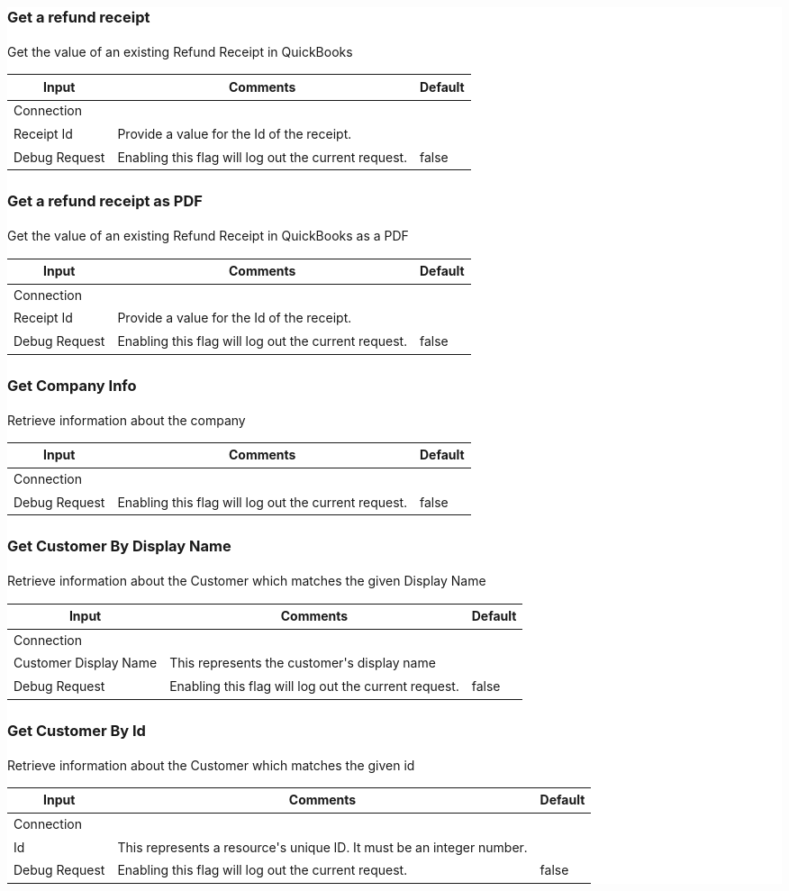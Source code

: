 ### Get a refund receipt

Get the value of an existing Refund Receipt in QuickBooks

| Input         | Comments                                             | Default |
| ------------- | ---------------------------------------------------- | ------- |
| Connection    |                                                      |         |
| Receipt Id    | Provide a value for the Id of the receipt.           |         |
| Debug Request | Enabling this flag will log out the current request. | false   |

### Get a refund receipt as PDF

Get the value of an existing Refund Receipt in QuickBooks as a PDF

| Input         | Comments                                             | Default |
| ------------- | ---------------------------------------------------- | ------- |
| Connection    |                                                      |         |
| Receipt Id    | Provide a value for the Id of the receipt.           |         |
| Debug Request | Enabling this flag will log out the current request. | false   |

### Get Company Info

Retrieve information about the company

| Input         | Comments                                             | Default |
| ------------- | ---------------------------------------------------- | ------- |
| Connection    |                                                      |         |
| Debug Request | Enabling this flag will log out the current request. | false   |

### Get Customer By Display Name

Retrieve information about the Customer which matches the given Display Name

| Input                 | Comments                                             | Default |
| --------------------- | ---------------------------------------------------- | ------- |
| Connection            |                                                      |         |
| Customer Display Name | This represents the customer's display name          |         |
| Debug Request         | Enabling this flag will log out the current request. | false   |

### Get Customer By Id

Retrieve information about the Customer which matches the given id

| Input         | Comments                                                              | Default |
| ------------- | --------------------------------------------------------------------- | ------- |
| Connection    |                                                                       |         |
| Id            | This represents a resource's unique ID. It must be an integer number. |         |
| Debug Request | Enabling this flag will log out the current request.                  | false   |
